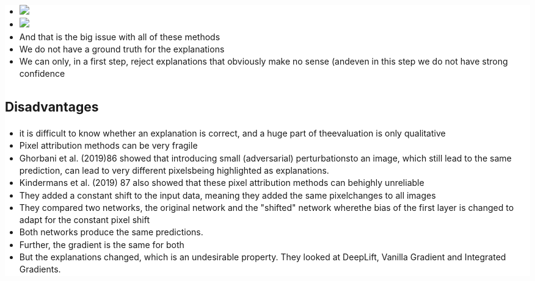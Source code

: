 - ![](../images/img_p10_2.png)
- ![](../images/img_p11_1.png)
- And that is the big issue with all of these methods
- We do not have a ground truth for the explanations
- We can only, in a first step, reject explanations that obviously make no sense (andeven in this step we do not have strong confidence

## Disadvantages
- it is difficult to know whether an explanation is correct, and a huge part of theevaluation is only qualitative
- Pixel attribution methods can be very fragile
- Ghorbani et al. (2019)86 showed that introducing small (adversarial) perturbationsto an image, which still lead to the same prediction, can lead to very different pixelsbeing highlighted as explanations.
- Kindermans et al. (2019) 87 also showed that these pixel attribution methods can behighly unreliable
- They added a constant shift to the input data, meaning they added the same pixelchanges to all images
- They compared two networks, the original network and the "shifted" network wherethe bias of the first layer is changed to adapt for the constant pixel shift
- Both networks produce the same predictions.
- Further, the gradient is the same for both
- But the explanations changed, which is an undesirable property. They looked at DeepLift, Vanilla Gradient and Integrated Gradients.



